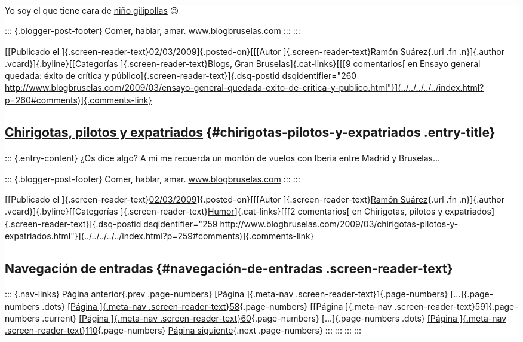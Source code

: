 Yo soy el que tiene cara de [niño
gilipollas](http://www.elninogilipollas.com/) 😉

::: {.blogger-post-footer}
Comer, hablar, amar. www.blogbruselas.com
:::
:::

[[Publicado el
]{.screen-reader-text}[02/03/2009](../../../../../index.html?p=260)]{.posted-on}[[[Autor
]{.screen-reader-text}[Ramón
Suárez](../../../../2010/04/30/index.html?author=2){.url .fn
.n}]{.author .vcard}]{.byline}[[Categorías
]{.screen-reader-text}[Blogs](../../../../category/blogs/index.html),
[Gran
Bruselas](../../../../category/gran-bruselas/index.html)]{.cat-links}[[[9
comentarios[ en Ensayo general quedada: éxito de crítica y
público]{.screen-reader-text}]{.dsq-postid
dsqidentifier="260 http://www.blogbruselas.com/2009/03/ensayo-general-quedada-exito-de-critica-y-publico.html"}](../../../../../index.html?p=260#comments)]{.comments-link}

[Chirigotas, pilotos y expatriados](../../../../../index.html?p=259) {#chirigotas-pilotos-y-expatriados .entry-title}
--------------------------------------------------------------------

::: {.entry-content}
¿Os dice algo? A mi me recuerda un montón de vuelos con Iberia entre
Madrid y Bruselas...

::: {.blogger-post-footer}
Comer, hablar, amar. www.blogbruselas.com
:::
:::

[[Publicado el
]{.screen-reader-text}[02/03/2009](../../../../../index.html?p=259)]{.posted-on}[[[Autor
]{.screen-reader-text}[Ramón
Suárez](../../../../2010/04/30/index.html?author=2){.url .fn
.n}]{.author .vcard}]{.byline}[[Categorías
]{.screen-reader-text}[Humor](../../../../category/humor/index.html)]{.cat-links}[[[2
comentarios[ en Chirigotas, pilotos y
expatriados]{.screen-reader-text}]{.dsq-postid
dsqidentifier="259 http://www.blogbruselas.com/2009/03/chirigotas-pilotos-y-expatriados.html"}](../../../../../index.html?p=259#comments)]{.comments-link}

Navegación de entradas {#navegación-de-entradas .screen-reader-text}
----------------------

::: {.nav-links}
[Página anterior](../58/index.html){.prev .page-numbers} [[Página
]{.meta-nav
.screen-reader-text}1](../../../../2010/04/30/index.html?author=2){.page-numbers}
[...]{.page-numbers .dots} [[Página ]{.meta-nav
.screen-reader-text}58](../58/index.html){.page-numbers} [[Página
]{.meta-nav .screen-reader-text}59]{.page-numbers .current} [[Página
]{.meta-nav .screen-reader-text}60](../60/index.html){.page-numbers}
[...]{.page-numbers .dots} [[Página ]{.meta-nav
.screen-reader-text}110](../110/index.html){.page-numbers} [Página
siguiente](../60/index.html){.next .page-numbers}
:::
:::
:::
:::
